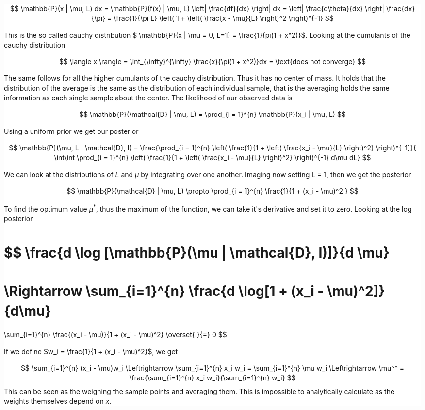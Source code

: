 $$
\mathbb{P}(x | \mu, L) dx = \mathbb{P}(f(x) | \mu, L) \left| \frac{df}{dx} \right| dx = \left| \frac{d\theta}{dx} \right| \frac{dx}{\pi} = \frac{1}{\pi L} \left( 1 + \left( \frac{x - \mu}{L}  \right)^2 \right)^{-1}
$$

This is the so called cauchy distribution $ \mathbb{P}(x | \mu = 0, L=1) = \frac{1}{pi(1 + x^2)}$. 
Looking at the cumulants of the cauchy distribution

$$
\langle x \rangle = \int_{\infty}^{\infty} \frac{x}{\pi(1 + x^2)}dx = \text{does not converge}
$$

The same follows for all the higher cumulants of the cauchy distribution. Thus it has no center of mass. It holds that the distribution of the average is the same as the distribution of each individual sample, that is the averaging holds the same information as each single sample about the center.
The likelihood of our observed data is

$$
\mathbb{P}(\mathcal{D} | \mu, L) = \prod_{i = 1}^{n} \mathbb{P}(x_i | \mu, L)
$$

Using a uniform prior we get our posterior

$$
\mathbb{P}(\mu, L | \mathcal{D}, I) = \frac{\prod_{i = 1}^{n} \left( \frac{1}{1 + \left( \frac{x_i - \mu}{L} \right)^2} \right)^{-1}}{ \int\int \prod_{i = 1}^{n} \left( \frac{1}{1 + \left( \frac{x_i - \mu}{L} \right)^2} \right)^{-1} d\mu dL}
$$

We can look at the distributions of $L$ and $\mu$ by integrating over one another. Imaging now setting L = 1, then we get the posterior

$$
\mathbb{P}(\mathcal{D} | \mu, L) \propto \prod_{i = 1}^{n} \frac{1}{1 + (x_i - \mu)^2 }
$$

To find the optimum value $\mu^*$, thus the maximum of the function, we can take it's derivative and set it to zero. Looking at the log posterior

$$
\frac{d \log [\mathbb{P}(\mu | \mathcal{D}, I)]}{d \mu} 
= 
\Rightarrow \sum_{i=1}^{n} \frac{d \log[1 + (x_i - \mu)^2]}{d\mu} 
= 
\sum_{i=1}^{n} \frac{(x_i - \mu)}{1 + (x_i - \mu)^2} \overset{!}{=} 0
$$

If we define $w_i = \frac{1}{1 + (x_i - \mu)^2}$, we get

$$
\sum_{i=1}^{n} (x_i - \mu)w_i \Leftrightarrow  \sum_{i=1}^{n} x_i w_i = \sum_{i=1}^{n} \mu w_i \Leftrightarrow \mu^* = \frac{\sum_{i=1}^{n} x_i w_i}{\sum_{i=1}^{n} w_i}
$$
This can be seen as the weighing the sample points and averaging them. This is impossible to analytically calculate as the weights themselves depend on $x$.
